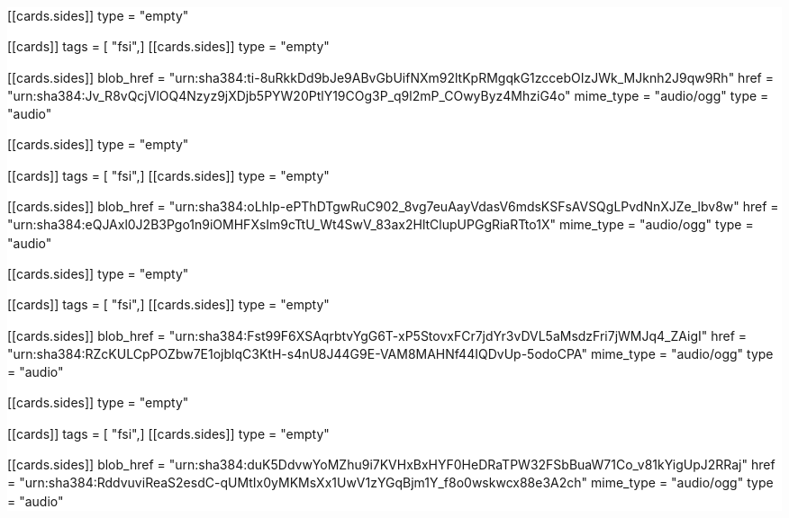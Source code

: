 [[cards.sides]]
type = "empty"


[[cards]]
tags = [ "fsi",]
[[cards.sides]]
type = "empty"

[[cards.sides]]
blob_href = "urn:sha384:ti-8uRkkDd9bJe9ABvGbUifNXm92ltKpRMgqkG1zccebOIzJWk_MJknh2J9qw9Rh"
href = "urn:sha384:Jv_R8vQcjVlOQ4Nzyz9jXDjb5PYW20PtlY19COg3P_q9l2mP_COwyByz4MhziG4o"
mime_type = "audio/ogg"
type = "audio"

[[cards.sides]]
type = "empty"


[[cards]]
tags = [ "fsi",]
[[cards.sides]]
type = "empty"

[[cards.sides]]
blob_href = "urn:sha384:oLhlp-ePThDTgwRuC902_8vg7euAayVdasV6mdsKSFsAVSQgLPvdNnXJZe_lbv8w"
href = "urn:sha384:eQJAxl0J2B3Pgo1n9iOMHFXsIm9cTtU_Wt4SwV_83ax2HltClupUPGgRiaRTto1X"
mime_type = "audio/ogg"
type = "audio"

[[cards.sides]]
type = "empty"


[[cards]]
tags = [ "fsi",]
[[cards.sides]]
type = "empty"

[[cards.sides]]
blob_href = "urn:sha384:Fst99F6XSAqrbtvYgG6T-xP5StovxFCr7jdYr3vDVL5aMsdzFri7jWMJq4_ZAigI"
href = "urn:sha384:RZcKULCpPOZbw7E1ojblqC3KtH-s4nU8J44G9E-VAM8MAHNf44IQDvUp-5odoCPA"
mime_type = "audio/ogg"
type = "audio"

[[cards.sides]]
type = "empty"


[[cards]]
tags = [ "fsi",]
[[cards.sides]]
type = "empty"

[[cards.sides]]
blob_href = "urn:sha384:duK5DdvwYoMZhu9i7KVHxBxHYF0HeDRaTPW32FSbBuaW71Co_v81kYigUpJ2RRaj"
href = "urn:sha384:RddvuviReaS2esdC-qUMtIx0yMKMsXx1UwV1zYGqBjm1Y_f8o0wskwcx88e3A2ch"
mime_type = "audio/ogg"
type = "audio"
